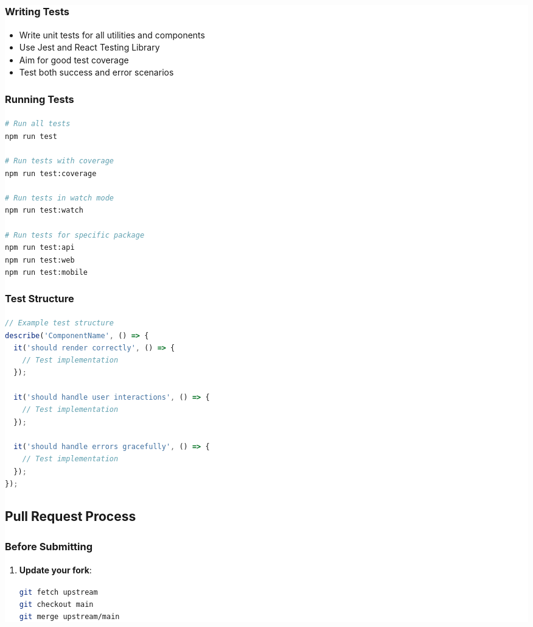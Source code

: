 ### Writing Tests

- Write unit tests for all utilities and components
- Use Jest and React Testing Library
- Aim for good test coverage
- Test both success and error scenarios

### Running Tests

```bash
# Run all tests
npm run test

# Run tests with coverage
npm run test:coverage

# Run tests in watch mode
npm run test:watch

# Run tests for specific package
npm run test:api
npm run test:web
npm run test:mobile
```

### Test Structure

```typescript
// Example test structure
describe('ComponentName', () => {
  it('should render correctly', () => {
    // Test implementation
  });

  it('should handle user interactions', () => {
    // Test implementation
  });

  it('should handle errors gracefully', () => {
    // Test implementation
  });
});
```

## Pull Request Process

### Before Submitting

1. **Update your fork**:
   ```bash
   git fetch upstream
   git checkout main
   git merge upstream/main
   ```
